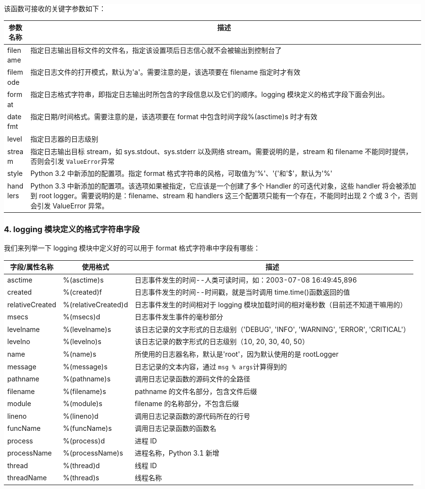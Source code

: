 该函数可接收的关键字参数如下：

| 参数名称 | 描述                                                                                                                                                                                                                                                             |
| -------- | ---------------------------------------------------------------------------------------------------------------------------------------------------------------------------------------------------------------------------------------------------------------- |
| filename | 指定日志输出目标文件的文件名，指定该设置项后日志信心就不会被输出到控制台了                                                                                                                                                                                       |
| filemode | 指定日志文件的打开模式，默认为'a'。需要注意的是，该选项要在 filename 指定时才有效                                                                                                                                                                                |
| format   | 指定日志格式字符串，即指定日志输出时所包含的字段信息以及它们的顺序。logging 模块定义的格式字段下面会列出。                                                                                                                                                       |
| datefmt  | 指定日期/时间格式。需要注意的是，该选项要在 format 中包含时间字段%(asctime)s 时才有效                                                                                                                                                                            |
| level    | 指定日志器的日志级别                                                                                                                                                                                                                                             |
| stream   | 指定日志输出目标 stream，如 sys.stdout、sys.stderr 以及网络 stream。需要说明的是，stream 和 filename 不能同时提供，否则会引发 `ValueError`异常                                                                                                                   |
| style    | Python 3.2 中新添加的配置项。指定 format 格式字符串的风格，可取值为'%'、'{'和'$'，默认为'%'                                                                                                                                                                      |
| handlers | Python 3.3 中新添加的配置项。该选项如果被指定，它应该是一个创建了多个 Handler 的可迭代对象，这些 handler 将会被添加到 root logger。需要说明的是：filename、stream 和 handlers 这三个配置项只能有一个存在，不能同时出现 2 个或 3 个，否则会引发 ValueError 异常。 |

### 4. logging 模块定义的格式字符串字段

我们来列举一下 logging 模块中定义好的可以用于 format 格式字符串中字段有哪些：

| 字段/属性名称   | 使用格式            | 描述                                                                              |
| --------------- | ------------------- | --------------------------------------------------------------------------------- |
| asctime         | %(asctime)s         | 日志事件发生的时间--人类可读时间，如：2003-07-08 16:49:45,896                     |
| created         | %(created)f         | 日志事件发生的时间--时间戳，就是当时调用 time.time()函数返回的值                  |
| relativeCreated | %(relativeCreated)d | 日志事件发生的时间相对于 logging 模块加载时间的相对毫秒数（目前还不知道干嘛用的） |
| msecs           | %(msecs)d           | 日志事件发生事件的毫秒部分                                                        |
| levelname       | %(levelname)s       | 该日志记录的文字形式的日志级别（'DEBUG', 'INFO', 'WARNING', 'ERROR', 'CRITICAL'） |
| levelno         | %(levelno)s         | 该日志记录的数字形式的日志级别（10, 20, 30, 40, 50）                              |
| name            | %(name)s            | 所使用的日志器名称，默认是'root'，因为默认使用的是 rootLogger                     |
| message         | %(message)s         | 日志记录的文本内容，通过 `msg % args`计算得到的                                   |
| pathname        | %(pathname)s        | 调用日志记录函数的源码文件的全路径                                                |
| filename        | %(filename)s        | pathname 的文件名部分，包含文件后缀                                               |
| module          | %(module)s          | filename 的名称部分，不包含后缀                                                   |
| lineno          | %(lineno)d          | 调用日志记录函数的源代码所在的行号                                                |
| funcName        | %(funcName)s        | 调用日志记录函数的函数名                                                          |
| process         | %(process)d         | 进程 ID                                                                           |
| processName     | %(processName)s     | 进程名称，Python 3.1 新增                                                         |
| thread          | %(thread)d          | 线程 ID                                                                           |
| threadName      | %(thread)s          | 线程名称                                                                          |
